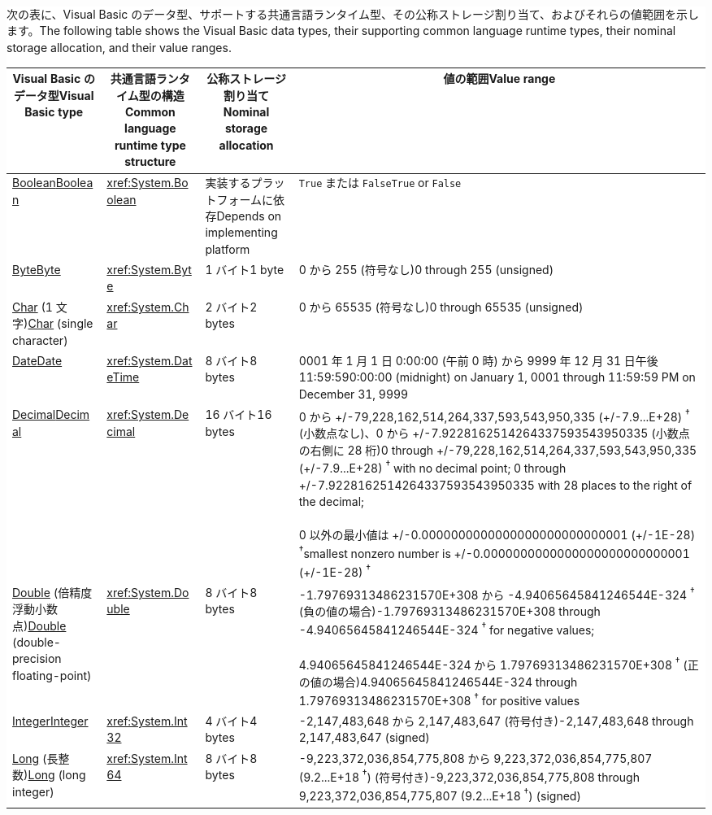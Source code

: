 <span data-ttu-id="45475-103">次の表に、Visual Basic のデータ型、サポートする共通言語ランタイム型、その公称ストレージ割り当て、およびそれらの値範囲を示します。</span><span class="sxs-lookup"><span data-stu-id="45475-103">The following table shows the Visual Basic data types, their supporting common language runtime types, their nominal storage allocation, and their value ranges.</span></span>  
  
|<span data-ttu-id="45475-104">Visual Basic のデータ型</span><span class="sxs-lookup"><span data-stu-id="45475-104">Visual Basic type</span></span>|<span data-ttu-id="45475-105">共通言語ランタイム型の構造</span><span class="sxs-lookup"><span data-stu-id="45475-105">Common language runtime type structure</span></span>|<span data-ttu-id="45475-106">公称ストレージ割り当て</span><span class="sxs-lookup"><span data-stu-id="45475-106">Nominal storage allocation</span></span>|<span data-ttu-id="45475-107">値の範囲</span><span class="sxs-lookup"><span data-stu-id="45475-107">Value range</span></span>|  
|-----------------------|--------------------------------------------|--------------------------------|-----------------|  
|[<span data-ttu-id="45475-108">Boolean</span><span class="sxs-lookup"><span data-stu-id="45475-108">Boolean</span></span>](boolean-data-type.md)|<xref:System.Boolean>|<span data-ttu-id="45475-109">実装するプラットフォームに依存</span><span class="sxs-lookup"><span data-stu-id="45475-109">Depends on implementing platform</span></span>|<span data-ttu-id="45475-110">`True` または `False`</span><span class="sxs-lookup"><span data-stu-id="45475-110">`True` or `False`</span></span>|  
|[<span data-ttu-id="45475-111">Byte</span><span class="sxs-lookup"><span data-stu-id="45475-111">Byte</span></span>](byte-data-type.md)|<xref:System.Byte>|<span data-ttu-id="45475-112">1 バイト</span><span class="sxs-lookup"><span data-stu-id="45475-112">1 byte</span></span>|<span data-ttu-id="45475-113">0 から 255 (符号なし)</span><span class="sxs-lookup"><span data-stu-id="45475-113">0 through 255 (unsigned)</span></span>|  
|<span data-ttu-id="45475-114">[Char](char-data-type.md) (1 文字)</span><span class="sxs-lookup"><span data-stu-id="45475-114">[Char](char-data-type.md) (single character)</span></span>|<xref:System.Char>|<span data-ttu-id="45475-115">2 バイト</span><span class="sxs-lookup"><span data-stu-id="45475-115">2 bytes</span></span>|<span data-ttu-id="45475-116">0 から 65535 (符号なし)</span><span class="sxs-lookup"><span data-stu-id="45475-116">0 through 65535 (unsigned)</span></span>|  
|[<span data-ttu-id="45475-117">Date</span><span class="sxs-lookup"><span data-stu-id="45475-117">Date</span></span>](date-data-type.md)|<xref:System.DateTime>|<span data-ttu-id="45475-118">8 バイト</span><span class="sxs-lookup"><span data-stu-id="45475-118">8 bytes</span></span>|<span data-ttu-id="45475-119">0001 年 1 月 1 日 0:00:00 (午前 0 時) から 9999 年 12 月 31 日午後 11:59:59</span><span class="sxs-lookup"><span data-stu-id="45475-119">0:00:00 (midnight) on January 1, 0001 through 11:59:59 PM on December 31, 9999</span></span>|  
|[<span data-ttu-id="45475-120">Decimal</span><span class="sxs-lookup"><span data-stu-id="45475-120">Decimal</span></span>](decimal-data-type.md)|<xref:System.Decimal>|<span data-ttu-id="45475-121">16 バイト</span><span class="sxs-lookup"><span data-stu-id="45475-121">16 bytes</span></span>|<span data-ttu-id="45475-122">0 から +/-79,228,162,514,264,337,593,543,950,335 (+/-7.9...E+28) <sup>†</sup> (小数点なし)、0 から +/-7.9228162514264337593543950335 (小数点の右側に 28 桁)</span><span class="sxs-lookup"><span data-stu-id="45475-122">0 through +/-79,228,162,514,264,337,593,543,950,335 (+/-7.9...E+28) <sup>†</sup> with no decimal point; 0 through +/-7.9228162514264337593543950335 with 28 places to the right of the decimal;</span></span><br /><br /> <span data-ttu-id="45475-123">0 以外の最小値は +/-0.0000000000000000000000000001 (+/-1E-28) <sup>†</sup></span><span class="sxs-lookup"><span data-stu-id="45475-123">smallest nonzero number is +/-0.0000000000000000000000000001 (+/-1E-28) <sup>†</sup></span></span>|  
|<span data-ttu-id="45475-124">[Double](double-data-type.md) (倍精度浮動小数点)</span><span class="sxs-lookup"><span data-stu-id="45475-124">[Double](double-data-type.md) (double-precision floating-point)</span></span>|<xref:System.Double>|<span data-ttu-id="45475-125">8 バイト</span><span class="sxs-lookup"><span data-stu-id="45475-125">8 bytes</span></span>|<span data-ttu-id="45475-126">-1.79769313486231570E+308 から -4.94065645841246544E-324 <sup>†</sup> (負の値の場合)</span><span class="sxs-lookup"><span data-stu-id="45475-126">-1.79769313486231570E+308 through -4.94065645841246544E-324 <sup>†</sup> for negative values;</span></span><br /><br /> <span data-ttu-id="45475-127">4.94065645841246544E-324 から 1.79769313486231570E+308 <sup>†</sup> (正の値の場合)</span><span class="sxs-lookup"><span data-stu-id="45475-127">4.94065645841246544E-324 through 1.79769313486231570E+308 <sup>†</sup> for positive values</span></span>|  
|[<span data-ttu-id="45475-128">Integer</span><span class="sxs-lookup"><span data-stu-id="45475-128">Integer</span></span>](integer-data-type.md)|<xref:System.Int32>|<span data-ttu-id="45475-129">4 バイト</span><span class="sxs-lookup"><span data-stu-id="45475-129">4 bytes</span></span>|<span data-ttu-id="45475-130">-2,147,483,648 から 2,147,483,647 (符号付き)</span><span class="sxs-lookup"><span data-stu-id="45475-130">-2,147,483,648 through 2,147,483,647 (signed)</span></span>|  
|<span data-ttu-id="45475-131">[Long](long-data-type.md) (長整数)</span><span class="sxs-lookup"><span data-stu-id="45475-131">[Long](long-data-type.md) (long integer)</span></span>|<xref:System.Int64>|<span data-ttu-id="45475-132">8 バイト</span><span class="sxs-lookup"><span data-stu-id="45475-132">8 bytes</span></span>|<span data-ttu-id="45475-133">-9,223,372,036,854,775,808 から 9,223,372,036,854,775,807 (9.2...E+18 <sup>†</sup>) (符号付き)</span><span class="sxs-lookup"><span data-stu-id="45475-133">-9,223,372,036,854,775,808 through 9,223,372,036,854,775,807 (9.2...E+18 <sup>†</sup>) (signed)</span></span>|  